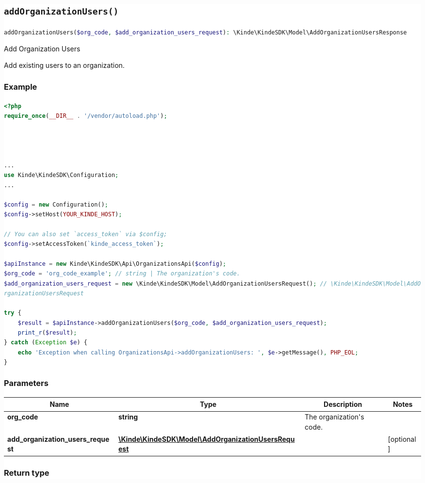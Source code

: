 ## `addOrganizationUsers()`

```php
addOrganizationUsers($org_code, $add_organization_users_request): \Kinde\KindeSDK\Model\AddOrganizationUsersResponse
```

Add Organization Users

Add existing users to an organization.

### Example

```php
<?php
require_once(__DIR__ . '/vendor/autoload.php');




...
use Kinde\KindeSDK\Configuration;
...

$config = new Configuration();
$config->setHost(YOUR_KINDE_HOST);

// You can also set `access_token` via $config;
$config->setAccessToken(`kinde_access_token`);

$apiInstance = new Kinde\KindeSDK\Api\OrganizationsApi($config);
$org_code = 'org_code_example'; // string | The organization's code.
$add_organization_users_request = new \Kinde\KindeSDK\Model\AddOrganizationUsersRequest(); // \Kinde\KindeSDK\Model\AddOrganizationUsersRequest

try {
    $result = $apiInstance->addOrganizationUsers($org_code, $add_organization_users_request);
    print_r($result);
} catch (Exception $e) {
    echo 'Exception when calling OrganizationsApi->addOrganizationUsers: ', $e->getMessage(), PHP_EOL;
}
```

### Parameters

Name | Type | Description  | Notes
------------- | ------------- | ------------- | -------------
 **org_code** | **string**| The organization&#39;s code. |
 **add_organization_users_request** | [**\Kinde\KindeSDK\Model\AddOrganizationUsersRequest**](../Model/AddOrganizationUsersRequest.md)|  | [optional]

### Return type
